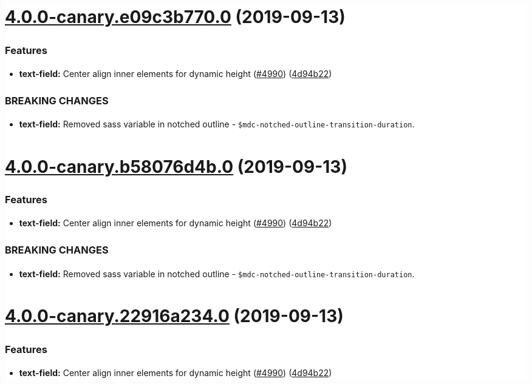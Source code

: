 

# [4.0.0-canary.e09c3b770.0](https://github.com/material-components/material-components-web/compare/v3.2.0...v4.0.0-canary.e09c3b770.0) (2019-09-13)


### Features

* **text-field:** Center align inner elements for dynamic height ([#4990](https://github.com/material-components/material-components-web/issues/4990)) ([4d94b22](https://github.com/material-components/material-components-web/commit/4d94b22))


### BREAKING CHANGES

* **text-field:** Removed sass variable in notched outline - `$mdc-notched-outline-transition-duration`.





# [4.0.0-canary.b58076d4b.0](https://github.com/material-components/material-components-web/compare/v3.2.0...v4.0.0-canary.b58076d4b.0) (2019-09-13)


### Features

* **text-field:** Center align inner elements for dynamic height ([#4990](https://github.com/material-components/material-components-web/issues/4990)) ([4d94b22](https://github.com/material-components/material-components-web/commit/4d94b22))


### BREAKING CHANGES

* **text-field:** Removed sass variable in notched outline - `$mdc-notched-outline-transition-duration`.





# [4.0.0-canary.22916a234.0](https://github.com/material-components/material-components-web/compare/v3.2.0...v4.0.0-canary.22916a234.0) (2019-09-13)


### Features

* **text-field:** Center align inner elements for dynamic height ([#4990](https://github.com/material-components/material-components-web/issues/4990)) ([4d94b22](https://github.com/material-components/material-components-web/commit/4d94b22))
